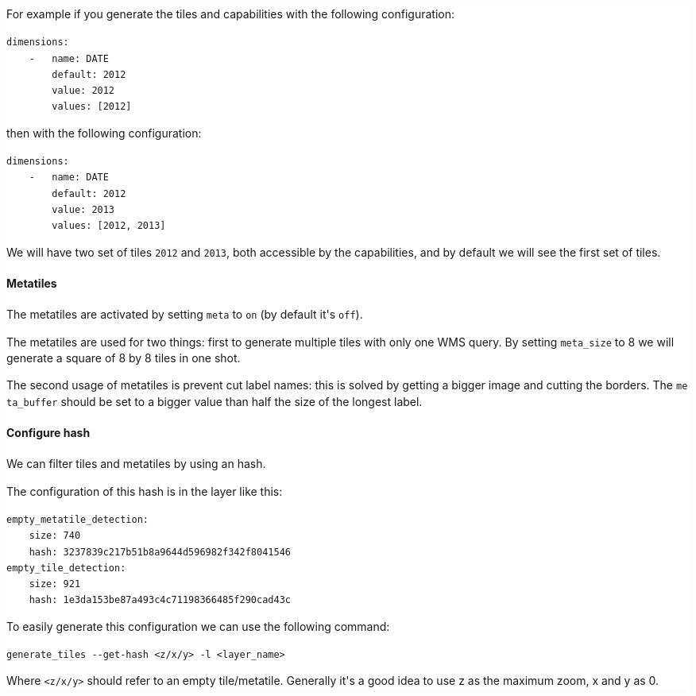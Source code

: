 For example if you generate the tiles and capabilities with the following configuration:

``` {.sourceCode .yaml}
dimensions:
    -   name: DATE
        default: 2012
        value: 2012
        values: [2012]
```

then with the following configuration:

``` {.sourceCode .yaml}
dimensions:
    -   name: DATE
        default: 2012
        value: 2013
        values: [2012, 2013]
```

We will have two set of tiles `2012` and `2013`, both accessible by the capabilities, and by default we will
see the first set of tiles.

#### Metatiles

The metatiles are activated by setting `meta` to `on` (by default it's `off`).

The metatiles are used for two things: first to generate multiple tiles with only one WMS query. By setting
`meta_size` to 8 we will generate a square of 8 by 8 tiles in one shot.

The second usage of metatiles is prevent cut label names: this is solved by getting a bigger image and cutting
the borders. The `meta_buffer` should be set to a bigger value than half the size of the longest label.

#### Configure hash

We can filter tiles and metatiles by using an hash.

The configuration of this hash is in the layer like this:

``` {.sourceCode .yaml}
empty_metatile_detection:
    size: 740
    hash: 3237839c217b51b8a9644d596982f342f8041546
empty_tile_detection:
    size: 921
    hash: 1e3da153be87a493c4c71198366485f290cad43c
```

To easily generate this configuration we can use the following command:

    generate_tiles --get-hash <z/x/y> -l <layer_name>

Where `<z/x/y>` should refer to an empty tile/metatile. Generally it's a good idea to use z as the maximum
zoom, x and y as 0.
